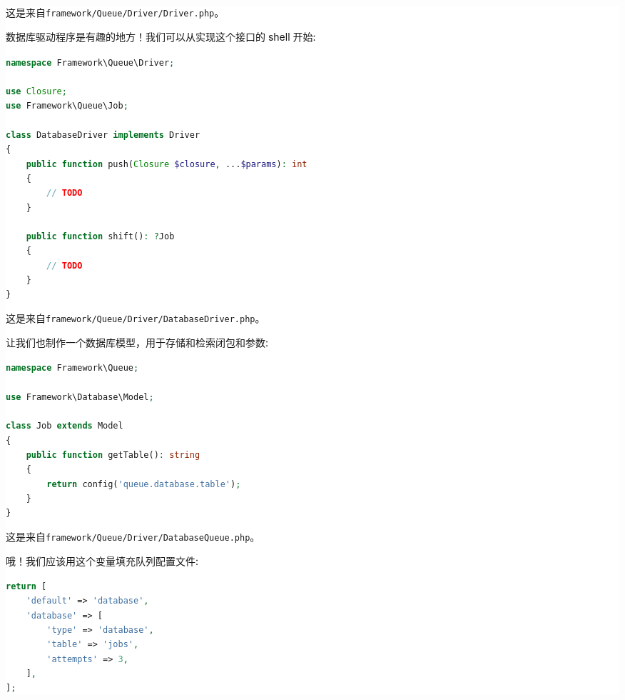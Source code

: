 这是来自`framework/Queue/Driver/Driver.php`。

数据库驱动程序是有趣的地方！我们可以从实现这个接口的 shell 开始:

```php
namespace Framework\Queue\Driver;

use Closure;
use Framework\Queue\Job;

class DatabaseDriver implements Driver
{
    public function push(Closure $closure, ...$params): int
    {
        // TODO
    }

    public function shift(): ?Job
    {
        // TODO
    }
}

```

这是来自`framework/Queue/Driver/DatabaseDriver.php`。

让我们也制作一个数据库模型，用于存储和检索闭包和参数:

```php
namespace Framework\Queue;

use Framework\Database\Model;

class Job extends Model
{
    public function getTable(): string
    {
        return config('queue.database.table');
    }
}

```

这是来自`framework/Queue/Driver/DatabaseQueue.php`。

哦！我们应该用这个变量填充队列配置文件:

```php
return [
    'default' => 'database',
    'database' => [
        'type' => 'database',
        'table' => 'jobs',
        'attempts' => 3,
    ],
];

```
